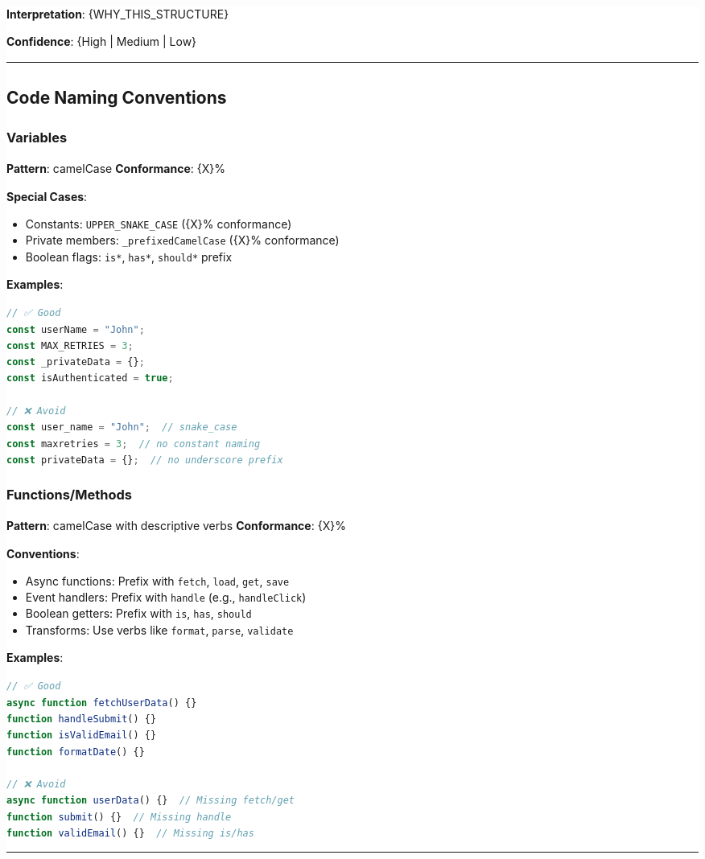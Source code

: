 **Interpretation**: {WHY_THIS_STRUCTURE}

**Confidence**: {High | Medium | Low}

---

## Code Naming Conventions

### Variables

**Pattern**: camelCase
**Conformance**: {X}%

**Special Cases**:
- Constants: `UPPER_SNAKE_CASE` ({X}% conformance)
- Private members: `_prefixedCamelCase` ({X}% conformance)
- Boolean flags: `is*`, `has*`, `should*` prefix

**Examples**:
```typescript
// ✅ Good
const userName = "John";
const MAX_RETRIES = 3;
const _privateData = {};
const isAuthenticated = true;

// ❌ Avoid
const user_name = "John";  // snake_case
const maxretries = 3;  // no constant naming
const privateData = {};  // no underscore prefix
```

### Functions/Methods

**Pattern**: camelCase with descriptive verbs
**Conformance**: {X}%

**Conventions**:
- Async functions: Prefix with `fetch`, `load`, `get`, `save`
- Event handlers: Prefix with `handle` (e.g., `handleClick`)
- Boolean getters: Prefix with `is`, `has`, `should`
- Transforms: Use verbs like `format`, `parse`, `validate`

**Examples**:
```typescript
// ✅ Good
async function fetchUserData() {}
function handleSubmit() {}
function isValidEmail() {}
function formatDate() {}

// ❌ Avoid
async function userData() {}  // Missing fetch/get
function submit() {}  // Missing handle
function validEmail() {}  // Missing is/has
```

---